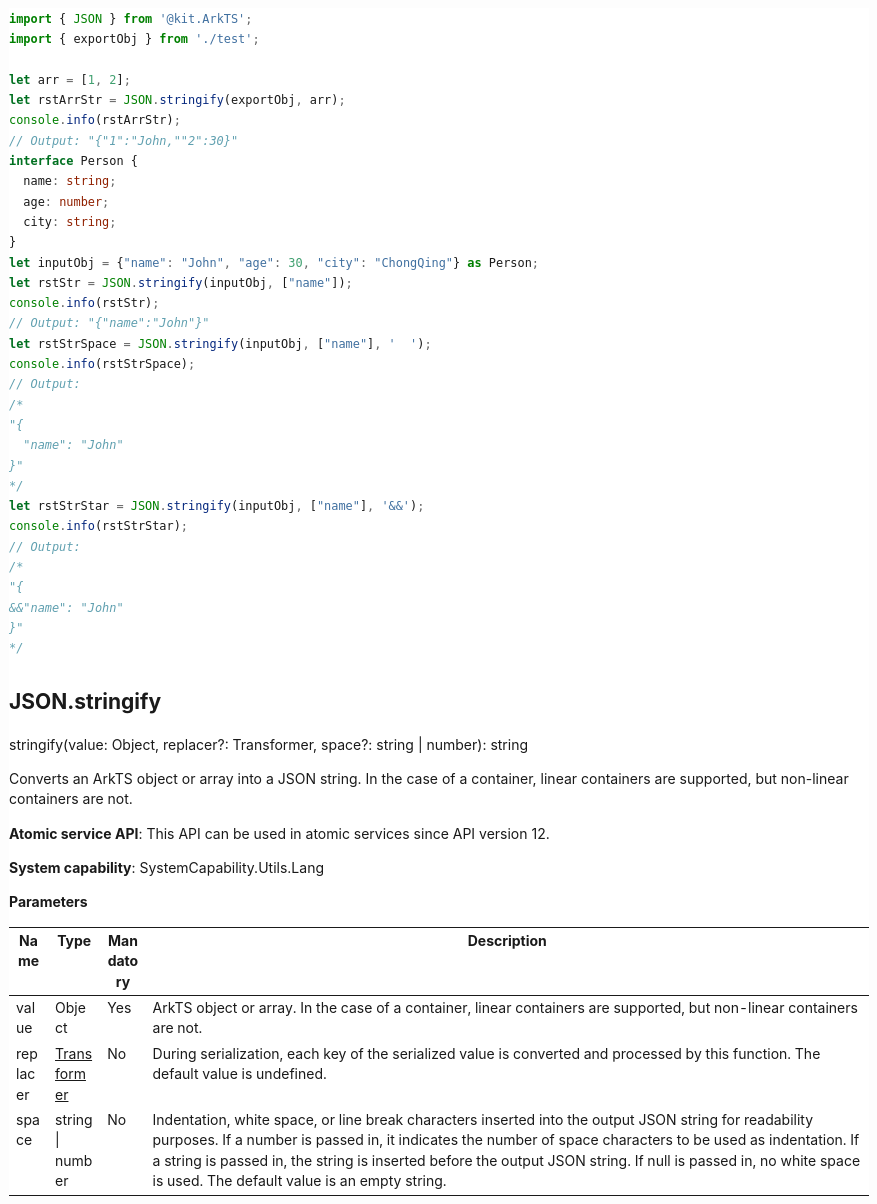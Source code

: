 
```ts
import { JSON } from '@kit.ArkTS';
import { exportObj } from './test';

let arr = [1, 2];
let rstArrStr = JSON.stringify(exportObj, arr);
console.info(rstArrStr);
// Output: "{"1":"John,""2":30}"
interface Person {
  name: string;
  age: number;
  city: string;
}
let inputObj = {"name": "John", "age": 30, "city": "ChongQing"} as Person;
let rstStr = JSON.stringify(inputObj, ["name"]);
console.info(rstStr);
// Output: "{"name":"John"}"
let rstStrSpace = JSON.stringify(inputObj, ["name"], '  ');
console.info(rstStrSpace);
// Output:
/*
"{
  "name": "John"
}"
*/
let rstStrStar = JSON.stringify(inputObj, ["name"], '&&');
console.info(rstStrStar);
// Output:
/*
"{
&&"name": "John"
}"
*/
```


## JSON.stringify

stringify(value: Object, replacer?: Transformer, space?: string | number): string

Converts an ArkTS object or array into a JSON string. In the case of a container, linear containers are supported, but non-linear containers are not.

**Atomic service API**: This API can be used in atomic services since API version 12.

**System capability**: SystemCapability.Utils.Lang

**Parameters**

| Name| Type| Mandatory| Description|
| -------- | -------- | -------- | -------- |
| value | Object | Yes| ArkTS object or array. In the case of a container, linear containers are supported, but non-linear containers are not.|
| replacer | [Transformer](#transformer) | No| During serialization, each key of the serialized value is converted and processed by this function. The default value is undefined.|
| space | string \| number | No| Indentation, white space, or line break characters inserted into the output JSON string for readability purposes. If a number is passed in, it indicates the number of space characters to be used as indentation. If a string is passed in, the string is inserted before the output JSON string. If null is passed in, no white space is used. The default value is an empty string.|
